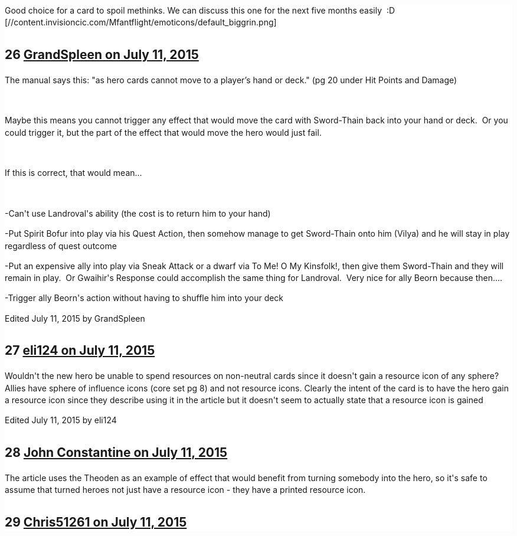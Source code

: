 Good choice for a card to spoil methinks. We can discuss this one for the next five months easily  :D [//content.invisioncic.com/Mfantflight/emoticons/default_biggrin.png]

## 26 [GrandSpleen on July 11, 2015](https://community.fantasyflightgames.com/topic/182270-the-dread-realm/?do=findComment&comment=1688854)

The manual says this: "as hero cards cannot move to a player’s hand or deck." (pg 20 under Hit Points and Damage)

 

Maybe this means you cannot trigger any effect that would move the card with Sword-Thain back into your hand or deck.  Or you could trigger it, but the part of the effect that would move the hero would just fail.

 

If this is correct, that would mean...

 

-Can't use Landroval's ability (the cost is to return him to your hand)

-Put Spirit Bofur into play via his Quest Action, then somehow manage to get Sword-Thain onto him (Vilya) and he will stay in play regardless of quest outcome

-Put an expensive ally into play via Sneak Attack or a dwarf via To Me! O My Kinsfolk!, then give them Sword-Thain and they will remain in play.  Or Gwaihir's Response could accomplish the same thing for Landroval.  Very nice for ally Beorn because then....

-Trigger ally Beorn's action without having to shuffle him into your deck

Edited July 11, 2015 by GrandSpleen

## 27 [eli124 on July 11, 2015](https://community.fantasyflightgames.com/topic/182270-the-dread-realm/?do=findComment&comment=1688860)

Wouldn't the new hero be unable to spend resources on non-neutral cards since it doesn't gain a resource icon of any sphere? Allies have sphere of influence icons (core set pg 8) and not resource icons. Clearly the intent of the card is to have the hero gain a resource icon since they describe using it in the article but it doesn't seem to actually state that a resource icon is gained

Edited July 11, 2015 by eli124

## 28 [John Constantine on July 11, 2015](https://community.fantasyflightgames.com/topic/182270-the-dread-realm/?do=findComment&comment=1688903)

The article uses the Theoden as an example of effect that would benefit from turning somebody into the hero, so it's safe to assume that turned heroes not just have a resource icon - they have a printed resource icon.

## 29 [Chris51261 on July 11, 2015](https://community.fantasyflightgames.com/topic/182270-the-dread-realm/?do=findComment&comment=1688915)
